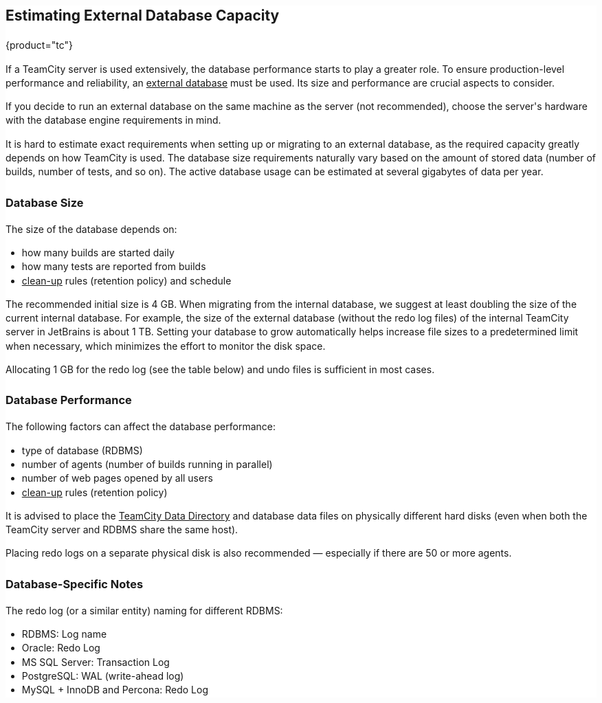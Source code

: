 ## Estimating External Database Capacity
{product="tc"}

If a TeamCity server is used extensively, the database performance starts to play a greater role. To ensure production-level performance and reliability, an [external database](set-up-external-database.md) must be used. Its size and performance are crucial aspects to consider.

If you decide to run an external database on the same machine as the server (not recommended), choose the server's hardware with the database engine requirements in mind.

It is hard to estimate exact requirements when setting up or migrating to an external database, as the required capacity greatly depends on how TeamCity is used. The database size requirements naturally vary based on the amount of stored data (number of builds, number of tests, and so on). The active database usage can be estimated at several gigabytes of data per year.

### Database Size

The size of the database depends on:
* how many builds are started daily
* how many tests are reported from builds
* [clean-up](teamcity-data-clean-up.md) rules (retention policy) and schedule

The recommended initial size is 4 GB. When migrating from the internal database, we suggest at least doubling the size of the current internal database. For example, the size of the external database (without the redo log files) of the internal TeamCity server in JetBrains is about 1 TB. Setting your database to grow automatically helps increase file sizes to a predetermined limit when necessary, which minimizes the effort to monitor the disk space.

Allocating 1 GB for the redo log (see the table below) and undo files is sufficient in most cases.

### Database Performance

The following factors can affect the database performance:
* type of database (RDBMS)
* number of agents (number of builds running in parallel)
* number of web pages opened by all users
* [clean-up](teamcity-data-clean-up.md) rules (retention policy)

It is advised to place the [TeamCity Data Directory](teamcity-data-directory.md) and database data files on physically different hard disks (even when both the TeamCity server and RDBMS share the same host).

Placing redo logs on a separate physical disk is also recommended — especially if there are 50 or more agents.

### Database-Specific Notes

The redo log (or a similar entity) naming for different RDBMS:
* RDBMS: Log name
* Oracle: Redo Log
* MS SQL Server: Transaction Log
* PostgreSQL: WAL (write-ahead log)
* MySQL + InnoDB and Percona: Redo Log
